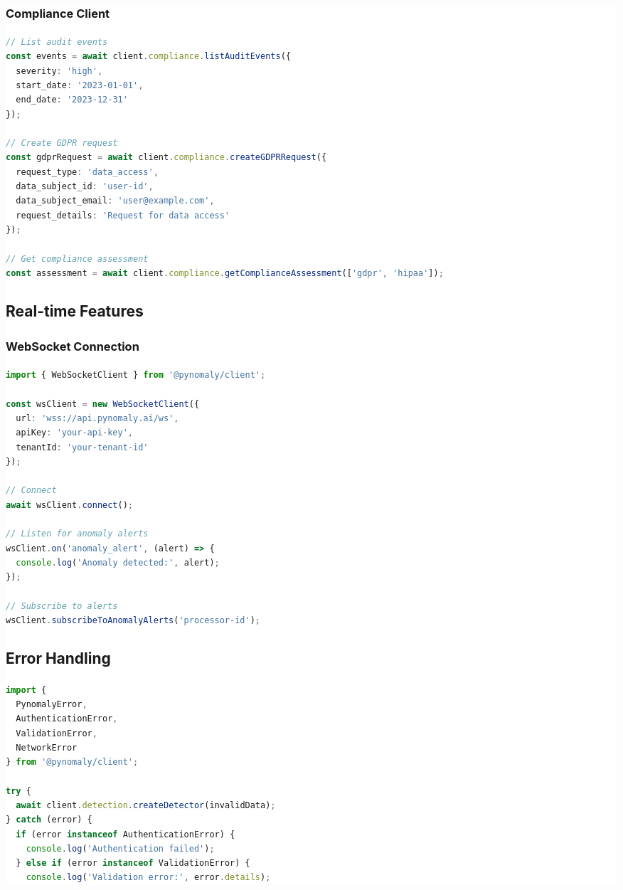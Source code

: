### Compliance Client

```typescript
// List audit events
const events = await client.compliance.listAuditEvents({
  severity: 'high',
  start_date: '2023-01-01',
  end_date: '2023-12-31'
});

// Create GDPR request
const gdprRequest = await client.compliance.createGDPRRequest({
  request_type: 'data_access',
  data_subject_id: 'user-id',
  data_subject_email: 'user@example.com',
  request_details: 'Request for data access'
});

// Get compliance assessment
const assessment = await client.compliance.getComplianceAssessment(['gdpr', 'hipaa']);
```

## Real-time Features

### WebSocket Connection

```typescript
import { WebSocketClient } from '@pynomaly/client';

const wsClient = new WebSocketClient({
  url: 'wss://api.pynomaly.ai/ws',
  apiKey: 'your-api-key',
  tenantId: 'your-tenant-id'
});

// Connect
await wsClient.connect();

// Listen for anomaly alerts
wsClient.on('anomaly_alert', (alert) => {
  console.log('Anomaly detected:', alert);
});

// Subscribe to alerts
wsClient.subscribeToAnomalyAlerts('processor-id');
```

## Error Handling

```typescript
import { 
  PynomalyError, 
  AuthenticationError, 
  ValidationError, 
  NetworkError 
} from '@pynomaly/client';

try {
  await client.detection.createDetector(invalidData);
} catch (error) {
  if (error instanceof AuthenticationError) {
    console.log('Authentication failed');
  } else if (error instanceof ValidationError) {
    console.log('Validation error:', error.details);
```